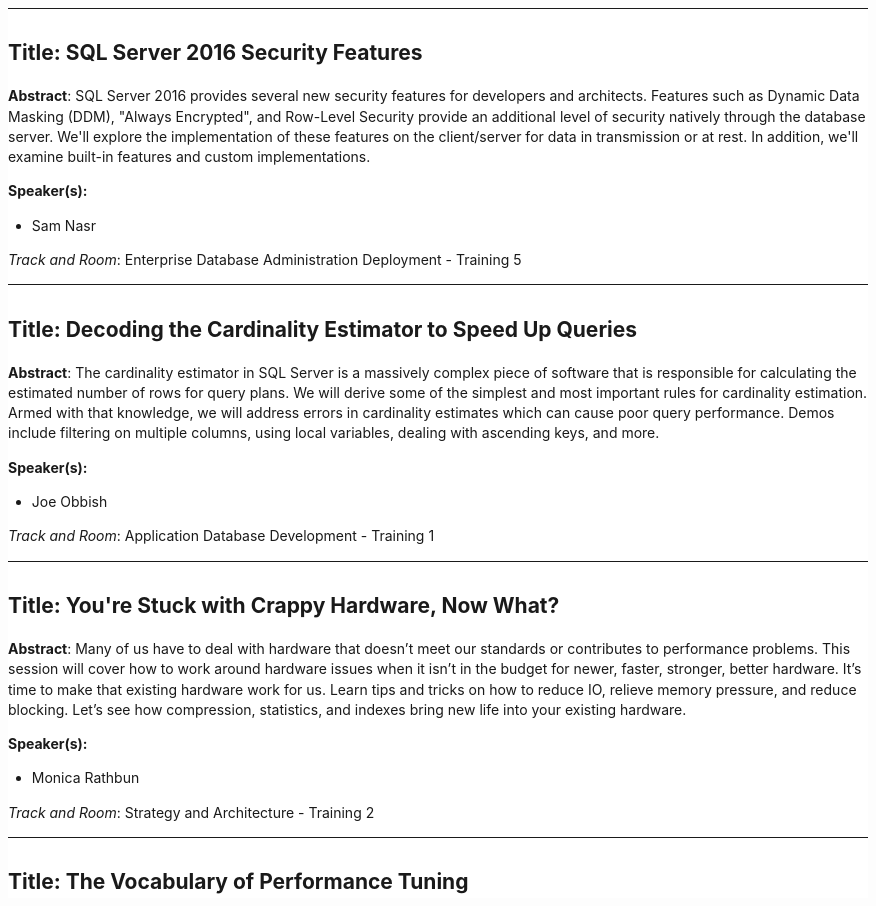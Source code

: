 ----------------------------------------------------------------------------------- 
 
 
## Title: SQL Server 2016 Security Features
 
**Abstract**:
SQL Server 2016 provides several new security features for developers and architects.  Features such as Dynamic Data Masking (DDM), "Always Encrypted", and Row-Level Security provide an additional level of security natively through the database server.  We'll explore the implementation of these features on the client/server for data in transmission or at rest.  In addition, we'll examine built-in features and custom implementations.
 
**Speaker(s):**
- Sam Nasr
 
*Track and Room*: Enterprise Database Administration  Deployment - Training 5
 
----------------------------------------------------------------------------------- 
 
 
## Title: Decoding the Cardinality Estimator to Speed Up Queries
 
**Abstract**:
The cardinality estimator in SQL Server is a massively complex piece of software that is responsible for calculating the estimated number of rows for query plans. We will derive some of the simplest and most important rules for cardinality estimation. Armed with that knowledge, we will address errors in cardinality estimates which can cause poor query performance. Demos include filtering on multiple columns, using local variables, dealing with ascending keys, and more.
 
**Speaker(s):**
- Joe Obbish
 
*Track and Room*: Application  Database Development - Training 1
 
----------------------------------------------------------------------------------- 
 
 
## Title: You're Stuck with Crappy Hardware, Now What?
 
**Abstract**:
Many of us have to deal with hardware that doesn’t meet our standards or contributes to performance problems. This session will cover how to work around hardware issues when it isn’t in the budget for newer, faster, stronger, better hardware.  It’s time to make that existing hardware work for us. Learn tips and tricks on how to reduce IO, relieve memory pressure, and reduce blocking.  Let’s see how compression, statistics, and indexes bring new life into your existing hardware.
 
**Speaker(s):**
- Monica Rathbun
 
*Track and Room*: Strategy and Architecture - Training 2
 
----------------------------------------------------------------------------------- 
 
 
## Title: The Vocabulary of Performance Tuning
 